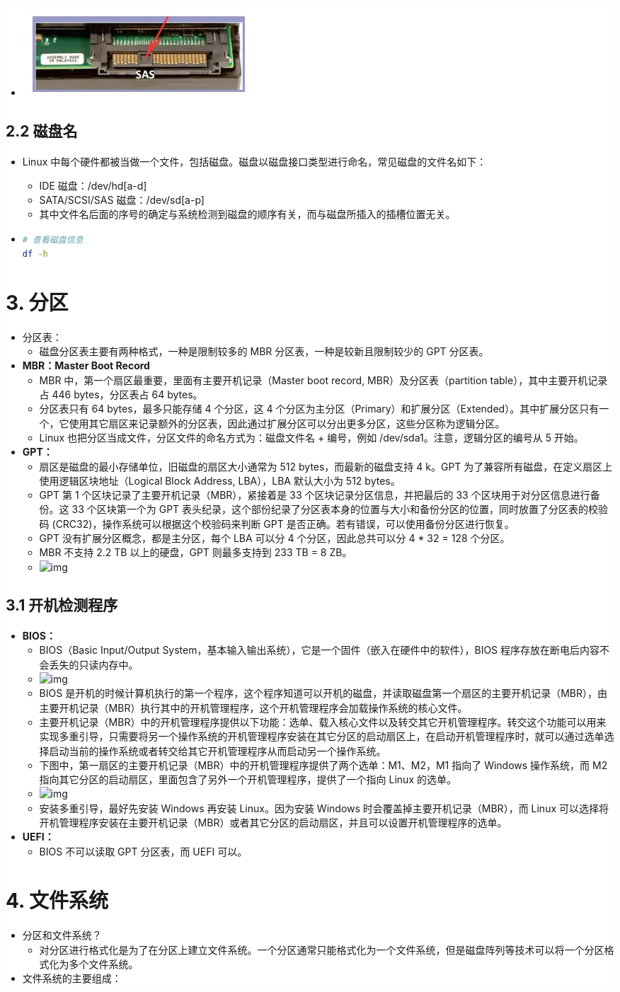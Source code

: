   - ![img](4_操作系统Linux.assets/6729baa0-57d7-4817-b3aa-518cbccf824c.jpg)

## 2.2 磁盘名

- Linux 中每个硬件都被当做一个文件，包括磁盘。磁盘以磁盘接口类型进行命名，常见磁盘的文件名如下：

  - IDE 磁盘：/dev/hd[a-d]
  - SATA/SCSI/SAS 磁盘：/dev/sd[a-p]
  - 其中文件名后面的序号的确定与系统检测到磁盘的顺序有关，而与磁盘所插入的插槽位置无关。

- ```bash
  # 查看磁盘信息
  df -h
  ```

# 3. 分区

- 分区表：
  - 磁盘分区表主要有两种格式，一种是限制较多的 MBR 分区表，一种是较新且限制较少的 GPT 分区表。
- **MBR：Master Boot Record**
  - MBR 中，第一个扇区最重要，里面有主要开机记录（Master boot record, MBR）及分区表（partition table），其中主要开机记录占 446 bytes，分区表占 64 bytes。
  - 分区表只有 64 bytes，最多只能存储 4 个分区，这 4 个分区为主分区（Primary）和扩展分区（Extended）。其中扩展分区只有一个，它使用其它扇区来记录额外的分区表，因此通过扩展分区可以分出更多分区，这些分区称为逻辑分区。
  - Linux 也把分区当成文件，分区文件的命名方式为：磁盘文件名 + 编号，例如 /dev/sda1。注意，逻辑分区的编号从 5 开始。
- **GPT：**
  - 扇区是磁盘的最小存储单位，旧磁盘的扇区大小通常为 512 bytes，而最新的磁盘支持 4 k。GPT 为了兼容所有磁盘，在定义扇区上使用逻辑区块地址（Logical Block Address, LBA），LBA 默认大小为 512 bytes。
  - GPT 第 1 个区块记录了主要开机记录（MBR），紧接着是 33 个区块记录分区信息，并把最后的 33 个区块用于对分区信息进行备份。这 33  个区块第一个为 GPT 表头纪录，这个部份纪录了分区表本身的位置与大小和备份分区的位置，同时放置了分区表的校验码  (CRC32)，操作系统可以根据这个校验码来判断 GPT 是否正确。若有错误，可以使用备份分区进行恢复。
  - GPT 没有扩展分区概念，都是主分区，每个 LBA 可以分 4 个分区，因此总共可以分 4 * 32 = 128 个分区。
  - MBR 不支持 2.2 TB 以上的硬盘，GPT 则最多支持到 233 TB = 8 ZB。
  - ![img](4_操作系统Linux.assets/GUID_Partition_Table_Scheme.svg.png)

## 3.1 开机检测程序

- **BIOS：**
  - BIOS（Basic Input/Output System，基本输入输出系统），它是一个固件（嵌入在硬件中的软件），BIOS 程序存放在断电后内容不会丢失的只读内存中。
  - ![img](4_操作系统Linux.assets/50831a6f-2777-46ea-a571-29f23c85cc21.jpg)
  - BIOS 是开机的时候计算机执行的第一个程序，这个程序知道可以开机的磁盘，并读取磁盘第一个扇区的主要开机记录（MBR），由主要开机记录（MBR）执行其中的开机管理程序，这个开机管理程序会加载操作系统的核心文件。
  - 主要开机记录（MBR）中的开机管理程序提供以下功能：选单、载入核心文件以及转交其它开机管理程序。转交这个功能可以用来实现多重引导，只需要将另一个操作系统的开机管理程序安装在其它分区的启动扇区上，在启动开机管理程序时，就可以通过选单选择启动当前的操作系统或者转交给其它开机管理程序从而启动另一个操作系统。
  - 下图中，第一扇区的主要开机记录（MBR）中的开机管理程序提供了两个选单：M1、M2，M1 指向了 Windows 操作系统，而 M2 指向其它分区的启动扇区，里面包含了另外一个开机管理程序，提供了一个指向 Linux 的选单。
  - ![img](4_操作系统Linux.assets/f900f266-a323-42b2-bc43-218fdb8811a8.jpg)
  - 安装多重引导，最好先安装 Windows 再安装 Linux。因为安装 Windows 时会覆盖掉主要开机记录（MBR），而 Linux 可以选择将开机管理程序安装在主要开机记录（MBR）或者其它分区的启动扇区，并且可以设置开机管理程序的选单。
- **UEFI：**
  - BIOS 不可以读取 GPT 分区表，而 UEFI 可以。

# 4. 文件系统

- 分区和文件系统？
  - 对分区进行格式化是为了在分区上建立文件系统。一个分区通常只能格式化为一个文件系统，但是磁盘阵列等技术可以将一个分区格式化为多个文件系统。
- 文件系统的主要组成：
  ```